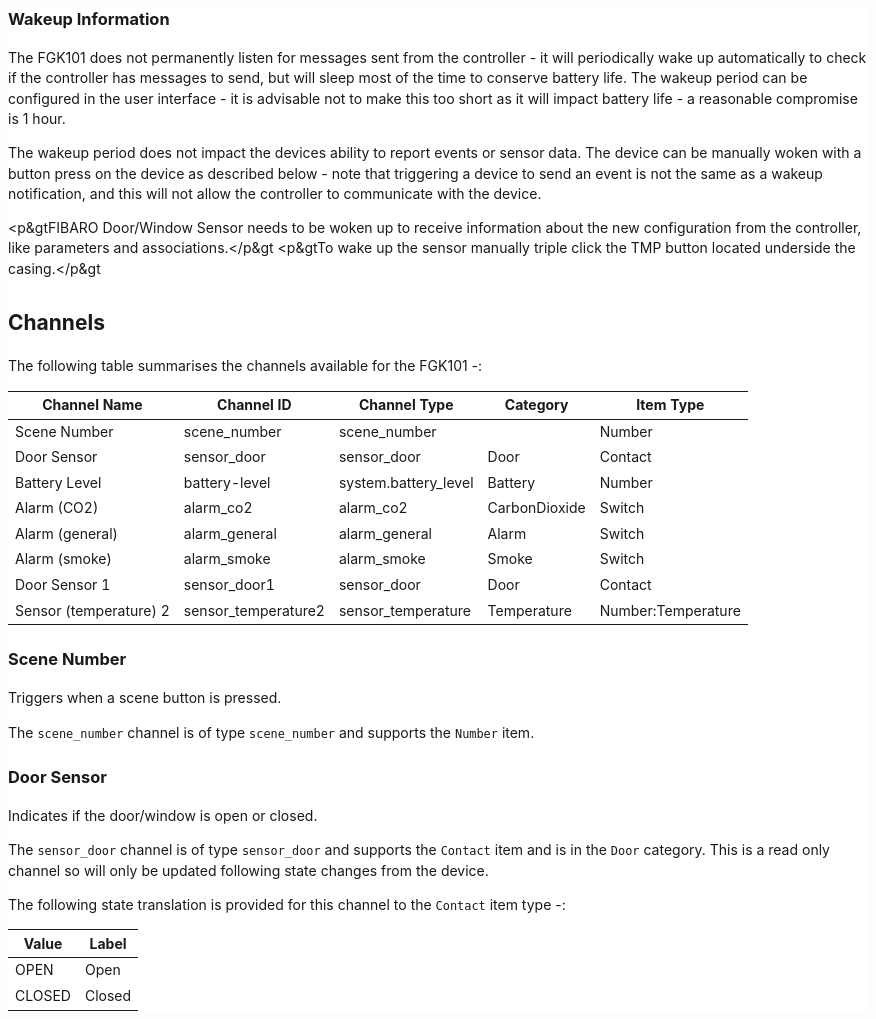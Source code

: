 ### Wakeup Information

The FGK101 does not permanently listen for messages sent from the controller - it will periodically wake up automatically to check if the controller has messages to send, but will sleep most of the time to conserve battery life. The wakeup period can be configured in the user interface - it is advisable not to make this too short as it will impact battery life - a reasonable compromise is 1 hour.

The wakeup period does not impact the devices ability to report events or sensor data. The device can be manually woken with a button press on the device as described below - note that triggering a device to send an event is not the same as a wakeup notification, and this will not allow the controller to communicate with the device.


<p&gtFIBARO Door/Window Sensor needs to be woken up to receive information about the new configuration from the controller, like parameters and associations.</p&gt <p&gtTo wake up the sensor manually triple click the TMP button located underside the casing.</p&gt

## Channels

The following table summarises the channels available for the FGK101 -:

| Channel Name | Channel ID | Channel Type | Category | Item Type |
|--------------|------------|--------------|----------|-----------|
| Scene Number | scene_number | scene_number |  | Number | 
| Door Sensor | sensor_door | sensor_door | Door | Contact | 
| Battery Level | battery-level | system.battery_level | Battery | Number |
| Alarm (CO2) | alarm_co2 | alarm_co2 | CarbonDioxide | Switch | 
| Alarm (general) | alarm_general | alarm_general | Alarm | Switch | 
| Alarm (smoke) | alarm_smoke | alarm_smoke | Smoke | Switch | 
| Door Sensor 1 | sensor_door1 | sensor_door | Door | Contact | 
| Sensor (temperature) 2 | sensor_temperature2 | sensor_temperature | Temperature | Number:Temperature | 

### Scene Number
Triggers when a scene button is pressed.

The ```scene_number``` channel is of type ```scene_number``` and supports the ```Number``` item.

### Door Sensor
Indicates if the door/window is open or closed.

The ```sensor_door``` channel is of type ```sensor_door``` and supports the ```Contact``` item and is in the ```Door``` category. This is a read only channel so will only be updated following state changes from the device.

The following state translation is provided for this channel to the ```Contact``` item type -:

| Value | Label     |
|-------|-----------|
| OPEN | Open |
| CLOSED | Closed |
